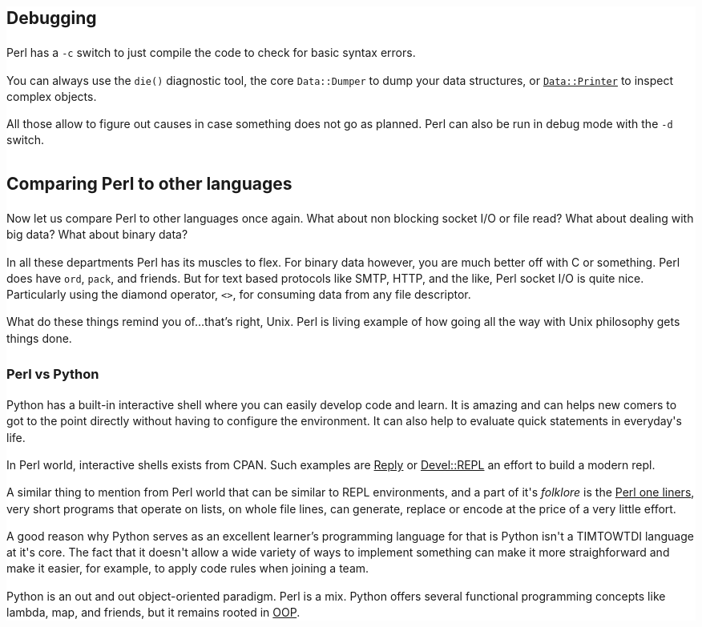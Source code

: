 ## Debugging

Perl has a `-c` switch to just compile the code to check for basic
syntax errors.

You can always use the `die()` diagnostic tool, the core `Data::Dumper` to 
dump your data structures, or [`Data::Printer`](https://metacpan.org/pod/Data::Printer)
to inspect complex objects.

All those allow to figure out causes in case something does not go as 
planned. Perl can also be run in debug mode with the `-d` switch.

## Comparing Perl to other languages

Now let us compare Perl to other languages once again. What about non
blocking socket I/O or file read? What about dealing with big data? What
about binary data?

In all these departments Perl has its muscles to flex. For binary data
however, you are much better off with C or something. Perl does have
`ord`, `pack`, and friends. But for text based protocols like SMTP, HTTP,
and the like, Perl socket I/O is quite nice. Particularly using the
diamond operator, `<>`, for consuming data from any file descriptor.

What do these things remind you of…that’s right, Unix. Perl is living
example of how going all the way with Unix philosophy gets things done.

### Perl vs Python

Python has a built-in interactive shell where you can easily develop code and
learn. It is amazing and can helps new comers to got to the point directly
without having to configure the environment. It can also help to evaluate quick
statements in everyday's life.

In Perl world, interactive shells exists from CPAN. Such examples are
[Reply](https://metacpan.org/release/Reply) or
[Devel::REPL](https://metacpan.org/pod/Devel::REPL) an effort to build a modern
repl.

A similar thing to mention from Perl world that can be similar to REPL
environments, and a part of it's *folklore* is the [Perl one
liners](https://catonmat.net/ftp/perl1line.txt), very short programs that
operate on lists, on whole file lines, can generate, replace or encode at the
price of a very little effort.

A good reason why Python serves as an excellent learner’s programming language
for that is Python isn't a TIMTOWTDI language at it's core. The fact that it
doesn't allow a wide variety of ways to implement something can make it more
straighforward and make it easier, for example, to apply code rules when joining
a team.

Python is an out and out object-oriented paradigm. Perl is a mix. Python
offers several functional programming concepts like lambda, map, and
friends, but it remains rooted in [OOP](https://stackoverflow.blog/2020/09/02/if-everyone-hates-it-why-is-oop-still-so-widely-spread/).
